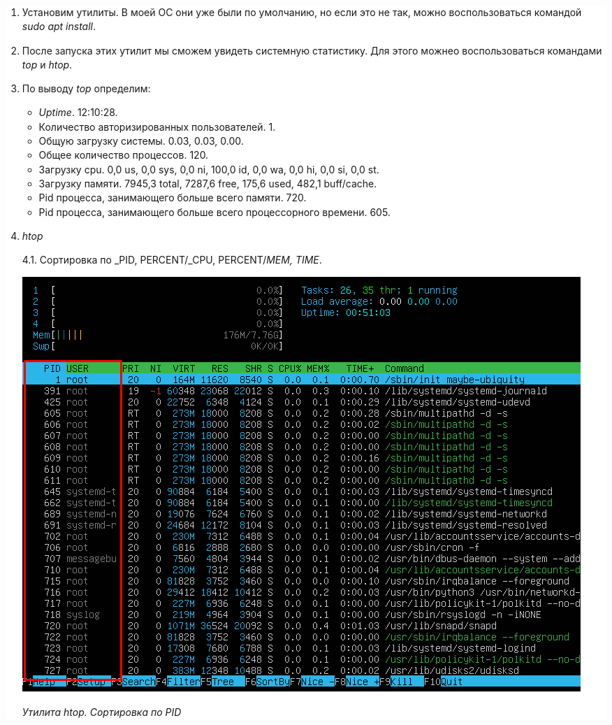 1. Установим утилиты. В моей ОС они уже были по умолчанию, но если это не так, можно воспользоваться командой _sudo apt install_.
2. После запуска этих утилит мы сможем увидеть системную статистику. Для этого можнео воспользоваться командами _top_ и _htop_.
3. По выводу _top_ определим:
    - _Uptime_. 12:10:28.
    - Количество авторизированных пользователей. 1.
    - Общую загрузку системы. 0.03, 0.03, 0.00.
    - Общее количество процессов. 120.
    - Загрузку cpu. 0,0 us, 0,0 sys, 0,0 ni, 100,0 id, 0,0 wa, 0,0 hi, 0,0 si, 0,0 st.
    - Загрузку памяти. 7945,3 total, 7287,6 free, 175,6 used, 482,1 buff/cache.
    - Pid процесса, занимающего больше всего памяти. 720.
    - Pid процесса, занимающего больше всего процессорного времени. 605.


4. _htop_

    4.1. Сортировка по _PID, PERCENT/_CPU, PERCENT/_MEM, TIME_.

    ![](images/Screenshot_34.png)

    _Утилита htop. Сортировка по PID_


